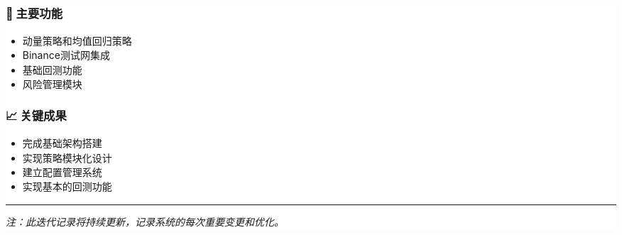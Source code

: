 ### 🚀 主要功能
- 动量策略和均值回归策略
- Binance测试网集成
- 基础回测功能
- 风险管理模块

### 📈 关键成果
- 完成基础架构搭建
- 实现策略模块化设计
- 建立配置管理系统
- 实现基本的回测功能

---

*注：此迭代记录将持续更新，记录系统的每次重要变更和优化。*